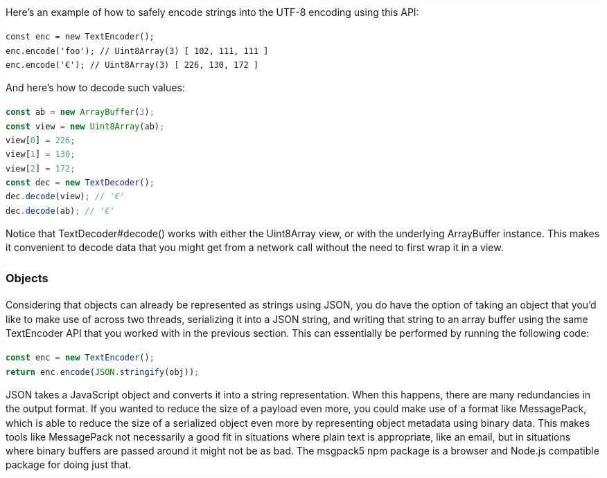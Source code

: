 Here’s an example of how to safely encode strings into the UTF-8 encoding using this API:

```JSX
const enc = new TextEncoder();
enc.encode('foo'); // Uint8Array(3) [ 102, 111, 111 ]
enc.encode('€'); // Uint8Array(3) [ 226, 130, 172 ]
```

And here’s how to decode such values:

```jsx
const ab = new ArrayBuffer(3);
const view = new Uint8Array(ab);
view[0] = 226;
view[1] = 130;
view[2] = 172;
const dec = new TextDecoder();
dec.decode(view); // '€'
dec.decode(ab); // '€'
```

Notice that TextDecoder#decode() works with either the Uint8Array view, or with the
underlying ArrayBuffer instance. This makes it convenient to decode data that you might
get from a network call without the need to first wrap it in a view.

### Objects

Considering that objects can already be represented as strings using JSON, you do have
the option of taking an object that you’d like to make use of across two threads,
serializing it into a JSON string, and writing that string to an array buffer using the same
TextEncoder API that you worked with in the previous section. This can essentially be
performed by running the following code:

```jsx
const enc = new TextEncoder();
return enc.encode(JSON.stringify(obj));
```

JSON takes a JavaScript object and converts it into a string representation. When this
happens, there are many redundancies in the output format. If you wanted to reduce the
size of a payload even more, you could make use of a format like MessagePack, which is
able to reduce the size of a serialized object even more by representing object metadata
using binary data. This makes tools like MessagePack not necessarily a good fit in
situations where plain text is appropriate, like an email, but in situations where binary
buffers are passed around it might not be as bad. The msgpack5 npm package is a browser
and Node.js compatible package for doing just that.

